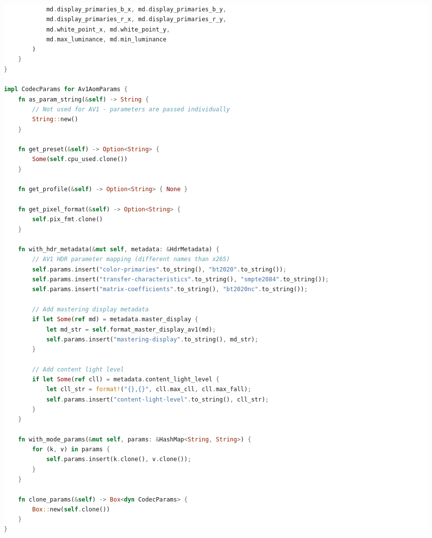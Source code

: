 ```rust
            md.display_primaries_b_x, md.display_primaries_b_y,
            md.display_primaries_r_x, md.display_primaries_r_y,
            md.white_point_x, md.white_point_y,
            md.max_luminance, md.min_luminance
        )
    }
}

impl CodecParams for Av1AomParams {
    fn as_param_string(&self) -> String {
        // Not used for AV1 - parameters are passed individually
        String::new()
    }

    fn get_preset(&self) -> Option<String> {
        Some(self.cpu_used.clone())
    }

    fn get_profile(&self) -> Option<String> { None }

    fn get_pixel_format(&self) -> Option<String> {
        self.pix_fmt.clone()
    }

    fn with_hdr_metadata(&mut self, metadata: &HdrMetadata) {
        // AV1 HDR parameter mapping (different names than x265)
        self.params.insert("color-primaries".to_string(), "bt2020".to_string());
        self.params.insert("transfer-characteristics".to_string(), "smpte2084".to_string());
        self.params.insert("matrix-coefficients".to_string(), "bt2020nc".to_string());

        // Add mastering display metadata
        if let Some(ref md) = metadata.master_display {
            let md_str = self.format_master_display_av1(md);
            self.params.insert("mastering-display".to_string(), md_str);
        }

        // Add content light level
        if let Some(ref cll) = metadata.content_light_level {
            let cll_str = format!("{},{}", cll.max_cll, cll.max_fall);
            self.params.insert("content-light-level".to_string(), cll_str);
        }
    }

    fn with_mode_params(&mut self, params: &HashMap<String, String>) {
        for (k, v) in params {
            self.params.insert(k.clone(), v.clone());
        }
    }

    fn clone_params(&self) -> Box<dyn CodecParams> {
        Box::new(self.clone())
    }
}
```
